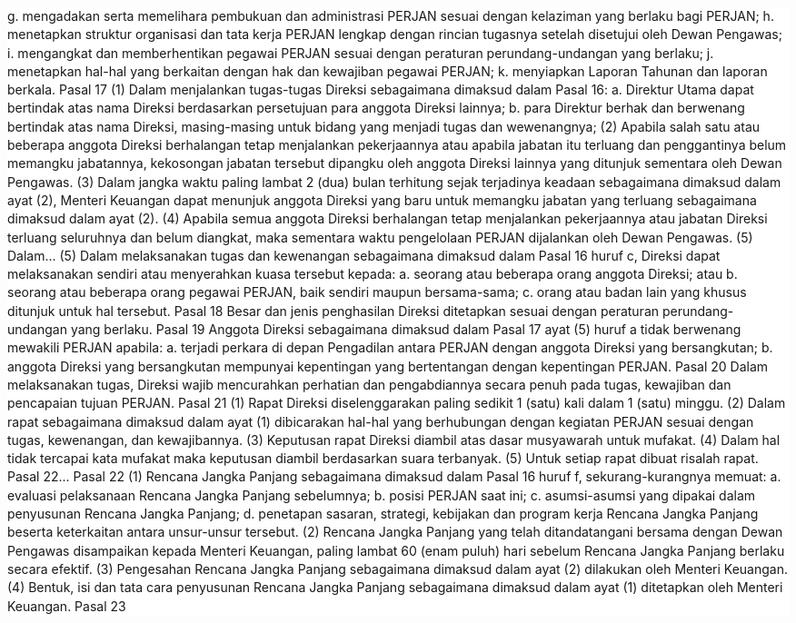 g. mengadakan serta memelihara pembukuan dan administrasi PERJAN sesuai dengan kelaziman yang berlaku bagi PERJAN;
h. menetapkan struktur organisasi dan tata kerja PERJAN lengkap dengan rincian tugasnya setelah disetujui oleh Dewan Pengawas;
i. mengangkat dan memberhentikan pegawai PERJAN sesuai dengan peraturan perundang-undangan yang berlaku;
j. menetapkan hal-hal yang berkaitan dengan hak dan kewajiban pegawai PERJAN;
k. menyiapkan Laporan Tahunan dan laporan berkala.
Pasal 17
(1) Dalam menjalankan tugas-tugas Direksi sebagaimana dimaksud dalam Pasal 16:
a. Direktur Utama dapat bertindak atas nama Direksi berdasarkan persetujuan para anggota Direksi lainnya;
b. para Direktur berhak dan berwenang bertindak atas nama Direksi, masing-masing untuk bidang yang menjadi tugas dan wewenangnya;
(2) Apabila salah satu atau beberapa anggota Direksi berhalangan tetap menjalankan pekerjaannya atau apabila jabatan itu terluang dan penggantinya belum memangku jabatannya, kekosongan jabatan tersebut dipangku oleh anggota Direksi lainnya yang ditunjuk sementara oleh Dewan Pengawas.
(3) Dalam jangka waktu paling lambat 2 (dua) bulan terhitung sejak terjadinya keadaan sebagaimana dimaksud dalam ayat (2), Menteri Keuangan dapat menunjuk anggota Direksi yang baru untuk memangku jabatan yang terluang sebagaimana dimaksud dalam ayat (2).
(4) Apabila semua anggota Direksi berhalangan tetap menjalankan pekerjaannya atau jabatan Direksi terluang seluruhnya dan belum diangkat, maka sementara waktu pengelolaan PERJAN dijalankan oleh Dewan Pengawas.
(5) Dalam...
(5) Dalam melaksanakan tugas dan kewenangan sebagaimana dimaksud dalam Pasal 16 huruf c, Direksi dapat melaksanakan sendiri atau menyerahkan kuasa tersebut kepada:
a. seorang atau beberapa orang anggota Direksi; atau
b. seorang atau beberapa orang pegawai PERJAN, baik sendiri maupun bersama-sama;
c. orang atau badan lain yang khusus ditunjuk untuk hal tersebut.
Pasal 18
Besar dan jenis penghasilan Direksi ditetapkan sesuai dengan peraturan perundang-undangan yang berlaku.
Pasal 19
Anggota Direksi sebagaimana dimaksud dalam Pasal 17 ayat (5) huruf a tidak berwenang mewakili PERJAN apabila:
a. terjadi perkara di depan Pengadilan antara PERJAN dengan anggota Direksi yang bersangkutan;
b. anggota Direksi yang bersangkutan mempunyai kepentingan yang bertentangan dengan kepentingan PERJAN.
Pasal 20
Dalam melaksanakan tugas, Direksi wajib mencurahkan perhatian dan pengabdiannya secara penuh pada tugas, kewajiban dan pencapaian tujuan PERJAN.
Pasal 21
(1) Rapat Direksi diselenggarakan paling sedikit 1 (satu) kali dalam 1 (satu) minggu.
(2) Dalam rapat sebagaimana dimaksud dalam ayat (1) dibicarakan hal-hal yang berhubungan dengan kegiatan PERJAN sesuai dengan tugas, kewenangan, dan kewajibannya.
(3) Keputusan rapat Direksi diambil atas dasar musyawarah untuk mufakat.
(4) Dalam hal tidak tercapai kata mufakat maka keputusan diambil berdasarkan suara terbanyak.
(5) Untuk setiap rapat dibuat risalah rapat. Pasal 22...
Pasal 22
(1) Rencana Jangka Panjang sebagaimana dimaksud dalam Pasal 16 huruf f, sekurang-kurangnya memuat:
a. evaluasi pelaksanaan Rencana Jangka Panjang sebelumnya;
b. posisi PERJAN saat ini;
c. asumsi-asumsi yang dipakai dalam penyusunan Rencana Jangka Panjang;
d. penetapan sasaran, strategi, kebijakan dan program kerja Rencana Jangka Panjang beserta keterkaitan antara unsur-unsur tersebut.
(2) Rencana Jangka Panjang yang telah ditandatangani bersama dengan Dewan Pengawas disampaikan kepada Menteri Keuangan, paling lambat 60 (enam puluh) hari sebelum Rencana Jangka Panjang berlaku secara efektif.
(3) Pengesahan Rencana Jangka Panjang sebagaimana dimaksud dalam ayat (2) dilakukan oleh Menteri Keuangan.
(4) Bentuk, isi dan tata cara penyusunan Rencana Jangka Panjang sebagaimana dimaksud dalam ayat (1) ditetapkan oleh Menteri Keuangan.
Pasal 23